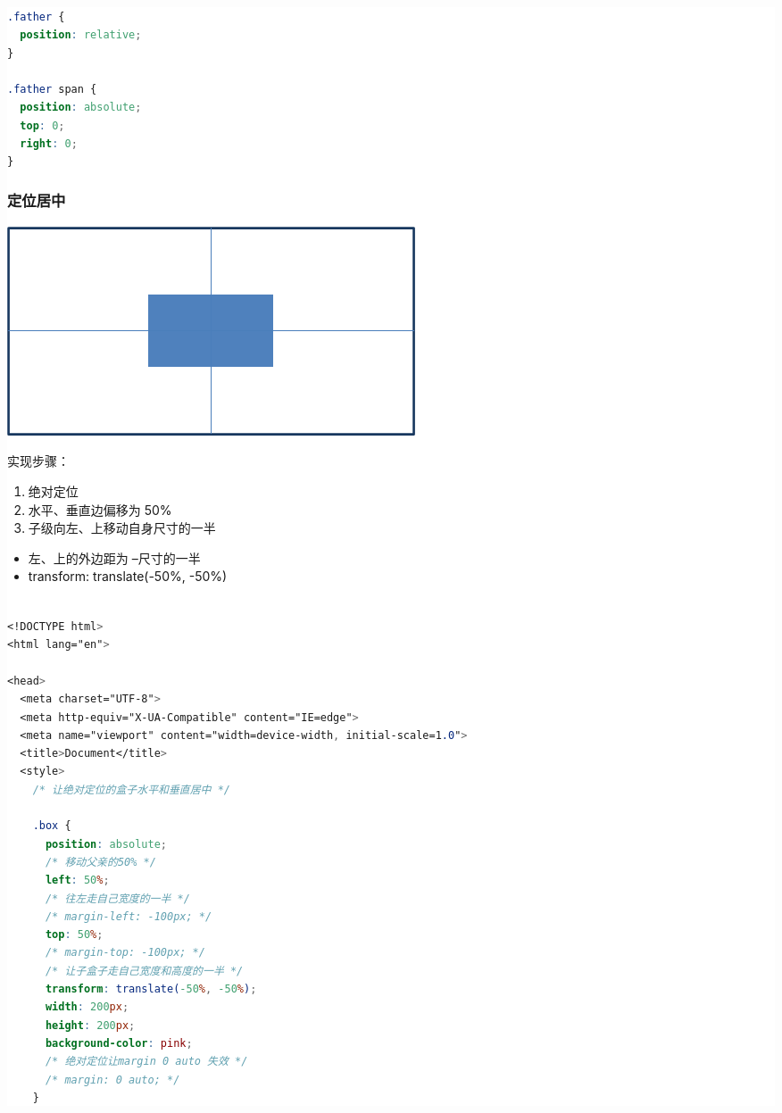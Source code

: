 ```css
.father {
  position: relative;
}

.father span {
  position: absolute;
  top: 0;
  right: 0;
}
```

### 定位居中

![1680340142857](assets/1680340142857.png)

实现步骤：

1. 绝对定位
2. 水平、垂直边偏移为 50%
3. 子级向左、上移动自身尺寸的一半

* 左、上的外边距为 –尺寸的一半
* transform: translate(-50%, -50%)

```css

<!DOCTYPE html>
<html lang="en">

<head>
  <meta charset="UTF-8">
  <meta http-equiv="X-UA-Compatible" content="IE=edge">
  <meta name="viewport" content="width=device-width, initial-scale=1.0">
  <title>Document</title>
  <style>
    /* 让绝对定位的盒子水平和垂直居中 */

    .box {
      position: absolute;
      /* 移动父亲的50% */
      left: 50%;
      /* 往左走自己宽度的一半 */
      /* margin-left: -100px; */
      top: 50%;
      /* margin-top: -100px; */
      /* 让子盒子走自己宽度和高度的一半 */
      transform: translate(-50%, -50%);
      width: 200px;
      height: 200px;
      background-color: pink;
      /* 绝对定位让margin 0 auto 失效 */
      /* margin: 0 auto; */
    }
```